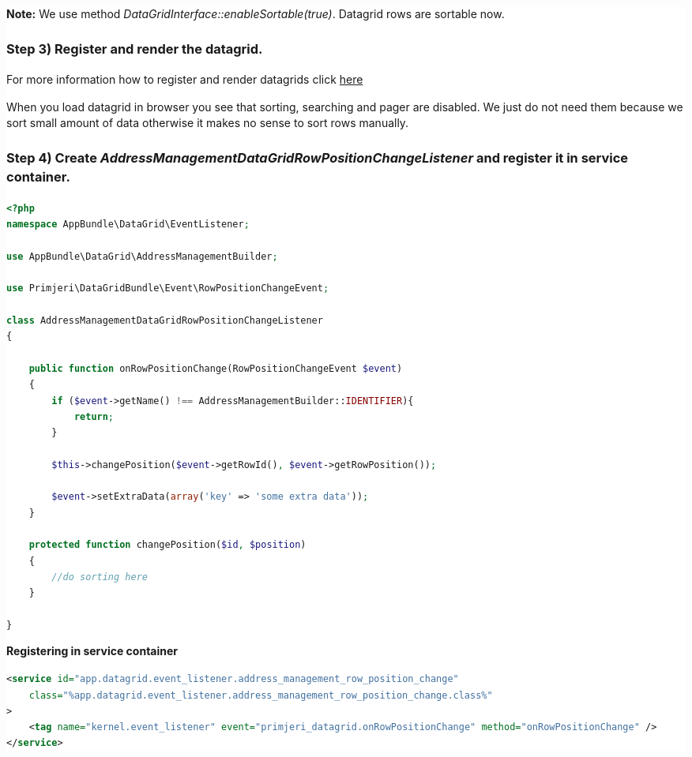 **Note:** We use method *DataGridInterface::enableSortable(true)*. Datagrid rows are sortable now.

### Step 3) Register and render the datagrid. 

For more information how to register and render datagrids click [here](https://github.com/primjeri-project/datagrid-bundle/blob/master/Resources/doc/index.md)

When you load datagrid in browser you see that sorting, searching and pager are disabled. We just do not need them because we sort small amount of data otherwise it makes no sense to sort rows manually.

### Step 4) Create *AddressManagementDataGridRowPositionChangeListener* and register it in service container.

``` php
<?php
namespace AppBundle\DataGrid\EventListener;

use AppBundle\DataGrid\AddressManagementBuilder;

use Primjeri\DataGridBundle\Event\RowPositionChangeEvent;

class AddressManagementDataGridRowPositionChangeListener
{
    
    public function onRowPositionChange(RowPositionChangeEvent $event)
    {   
        if ($event->getName() !== AddressManagementBuilder::IDENTIFIER){
            return;
        }

        $this->changePosition($event->getRowId(), $event->getRowPosition());
        
        $event->setExtraData(array('key' => 'some extra data'));
    }
    
    protected function changePosition($id, $position)
    {
        //do sorting here
    }

}
```

**Registering in service container**

``` xml
<service id="app.datagrid.event_listener.address_management_row_position_change" 
	class="%app.datagrid.event_listener.address_management_row_position_change.class%"
>
	<tag name="kernel.event_listener" event="primjeri_datagrid.onRowPositionChange" method="onRowPositionChange" />
</service>
```
